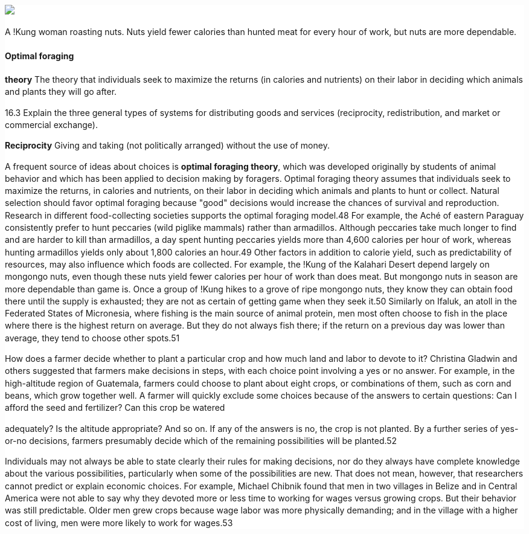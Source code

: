 ![](_page_13_Picture_1.jpeg)

A !Kung woman roasting nuts. Nuts yield fewer calories than hunted meat for every hour of work, but nuts are more dependable.

#### **Optimal foraging**

**theory** The theory that individuals seek to maximize the returns (in calories and nutrients) on their labor in deciding which animals and plants they will go after.

16.3 Explain the three general types of systems for distributing goods and services (reciprocity, redistribution, and market or commercial exchange).

**Reciprocity** Giving and taking (not politically arranged) without the use of money.

A frequent source of ideas about choices is **optimal foraging theory**, which was developed originally by students of animal behavior and which has been applied to decision making by foragers. Optimal foraging theory assumes that individuals seek to maximize the returns, in calories and nutrients, on their labor in deciding which animals and plants to hunt or collect. Natural selection should favor optimal foraging because "good" decisions would increase the chances of survival and reproduction. Research in different food-collecting societies supports the optimal foraging model.48 For example, the Aché of eastern Paraguay consistently prefer to hunt peccaries (wild piglike mammals) rather than armadillos. Although peccaries take much longer to find and are harder to kill than armadillos, a day spent hunting peccaries yields more than 4,600 calories per hour of work, whereas hunting armadillos yields only about 1,800 calories an hour.49 Other factors in addition to calorie yield, such as predictability of resources, may also influence which foods are collected. For example, the !Kung of the Kalahari Desert depend largely on mongongo nuts, even though these nuts yield fewer calories per hour of work than does meat. But mongongo nuts in season are more dependable than game is. Once a group of !Kung hikes to a grove of ripe mongongo nuts, they know they can obtain food there until the supply is exhausted; they are not as certain of getting game when they seek it.50 Similarly on Ifaluk, an atoll in the Federated States of Micronesia, where fishing is the main source of animal protein, men most often choose to fish in the place where there is the highest return on average. But they do not always fish there; if the return on a previous day was lower than average, they tend to choose other spots.51

How does a farmer decide whether to plant a particular crop and how much land and labor to devote to it? Christina Gladwin and others suggested that farmers make decisions in steps, with each choice point involving a yes or no answer. For example, in the high-altitude region of Guatemala, farmers could choose to plant about eight crops, or combinations of them, such as corn and beans, which grow together well. A farmer will quickly exclude some choices because of the answers to certain questions: Can I afford the seed and fertilizer? Can this crop be watered

adequately? Is the altitude appropriate? And so on. If any of the answers is no, the crop is not planted. By a further series of yes-or-no decisions, farmers presumably decide which of the remaining possibilities will be planted.52

Individuals may not always be able to state clearly their rules for making decisions, nor do they always have complete knowledge about the various possibilities, particularly when some of the possibilities are new. That does not mean, however, that researchers cannot predict or explain economic choices. For example, Michael Chibnik found that men in two villages in Belize and in Central America were not able to say why they devoted more or less time to working for wages versus growing crops. But their behavior was still predictable. Older men grew crops because wage labor was more physically demanding; and in the village with a higher cost of living, men were more likely to work for wages.53
